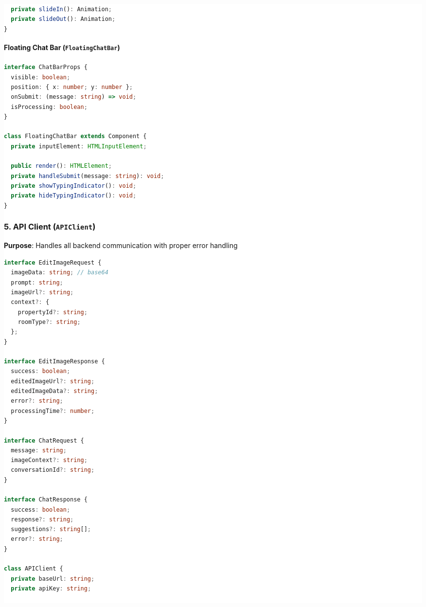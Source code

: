 ```typescript
  private slideIn(): Animation;
  private slideOut(): Animation;
}
```

#### Floating Chat Bar (`FloatingChatBar`)

```typescript
interface ChatBarProps {
  visible: boolean;
  position: { x: number; y: number };
  onSubmit: (message: string) => void;
  isProcessing: boolean;
}

class FloatingChatBar extends Component {
  private inputElement: HTMLInputElement;
  
  public render(): HTMLElement;
  private handleSubmit(message: string): void;
  private showTypingIndicator(): void;
  private hideTypingIndicator(): void;
}
```

### 5. API Client (`APIClient`)

**Purpose**: Handles all backend communication with proper error handling

```typescript
interface EditImageRequest {
  imageData: string; // base64
  prompt: string;
  imageUrl?: string;
  context?: {
    propertyId?: string;
    roomType?: string;
  };
}

interface EditImageResponse {
  success: boolean;
  editedImageUrl?: string;
  editedImageData?: string;
  error?: string;
  processingTime?: number;
}

interface ChatRequest {
  message: string;
  imageContext?: string;
  conversationId?: string;
}

interface ChatResponse {
  success: boolean;
  response?: string;
  suggestions?: string[];
  error?: string;
}

class APIClient {
  private baseUrl: string;
  private apiKey: string;
  
```